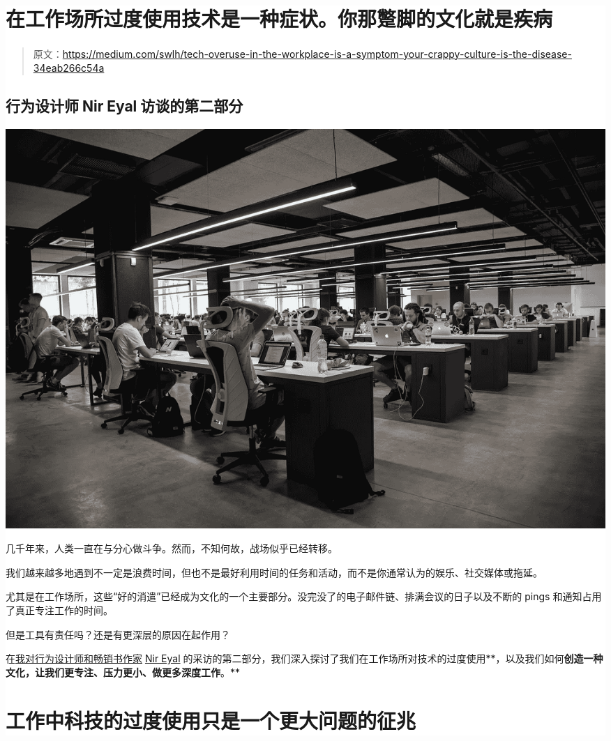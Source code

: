 # 在工作场所过度使用技术是一种症状。你那蹩脚的文化就是疾病

> 原文：<https://medium.com/swlh/tech-overuse-in-the-workplace-is-a-symptom-your-crappy-culture-is-the-disease-34eab266c54a>

## 行为设计师 Nir Eyal 访谈的第二部分

![](img/8e15c23a522b0a392f8703c614bc6488.png)

几千年来，人类一直在与分心做斗争。然而，不知何故，战场似乎已经转移。

我们越来越多地遇到不一定是浪费时间，但也不是最好利用时间的任务和活动，而不是你通常认为的娱乐、社交媒体或拖延。

尤其是在工作场所，这些“好的消遣”已经成为文化的一个主要部分。没完没了的电子邮件链、排满会议的日子以及不断的 pings 和通知占用了真正专注工作的时间。

但是工具有责任吗？还是有更深层的原因在起作用？

在[我对行为设计师和畅销书作家](https://blog.rescuetime.com/nir-eyal-digital-distraction/) [Nir Eyal](https://www.nirandfar.com/) 的采访的第二部分，我们深入探讨了我们在工作场所对技术的过度使用**，以及我们如何**创造一种文化，让我们更专注、压力更小、做更多深度工作**。**

# 工作中科技的过度使用只是一个更大问题的征兆
